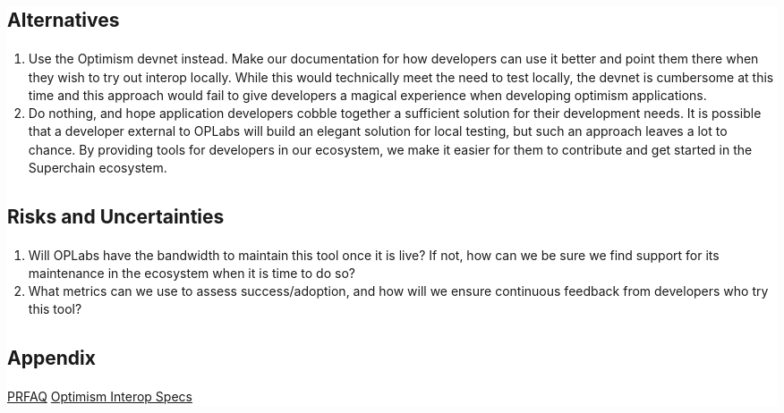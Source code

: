 ## Alternatives

1. Use the Optimism devnet instead. Make our documentation for how developers can use it better and point them there when they wish to try out interop locally. While this would technically meet the need to test locally, the devnet is cumbersome at this time and this approach would fail to give developers a magical experience when developing optimism applications. 
2. Do nothing, and hope application developers cobble together a sufficient solution for their development needs. It is possible that a developer external to OPLabs will build an elegant solution for local testing, but such an approach leaves a lot to chance. By providing tools for developers in our ecosystem, we make it easier for them to contribute and get started in the Superchain ecosystem.

## Risks and Uncertainties

1. Will OPLabs have the bandwidth to maintain this tool once it is live? If not, how can we be sure we find support for its maintenance in the ecosystem when it is time to do so? 
2. What metrics can we use to assess success/adoption, and how will we ensure continuous feedback from developers who try this tool?

## Appendix
[PRFAQ](https://docs.google.com/document/d/154K98TwgzaHQMQ--7rvGod-WLDsn8XtFBpgO5eGhXYA/edit#heading=h.bdadv42dvm88)
[Optimism Interop Specs](https://github.com/ethereum-optimism/specs/tree/main/specs/interop)